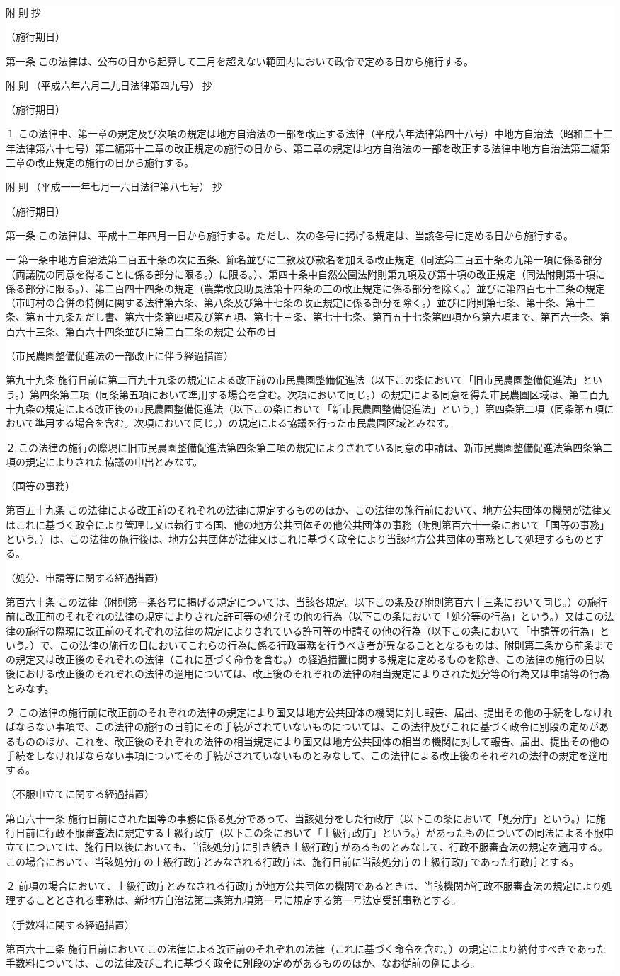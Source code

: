 附 則 抄

（施行期日）

第一条 この法律は、公布の日から起算して三月を超えない範囲内において政令で定める日から施行する。

附 則 （平成六年六月二九日法律第四九号） 抄

（施行期日）

１ この法律中、第一章の規定及び次項の規定は地方自治法の一部を改正する法律（平成六年法律第四十八号）中地方自治法（昭和二十二年法律第六十七号）第二編第十二章の改正規定の施行の日から、第二章の規定は地方自治法の一部を改正する法律中地方自治法第三編第三章の改正規定の施行の日から施行する。

附 則 （平成一一年七月一六日法律第八七号） 抄

（施行期日）

第一条 この法律は、平成十二年四月一日から施行する。ただし、次の各号に掲げる規定は、当該各号に定める日から施行する。

一 第一条中地方自治法第二百五十条の次に五条、節名並びに二款及び款名を加える改正規定（同法第二百五十条の九第一項に係る部分（両議院の同意を得ることに係る部分に限る。）に限る。）、第四十条中自然公園法附則第九項及び第十項の改正規定（同法附則第十項に係る部分に限る。）、第二百四十四条の規定（農業改良助長法第十四条の三の改正規定に係る部分を除く。）並びに第四百七十二条の規定（市町村の合併の特例に関する法律第六条、第八条及び第十七条の改正規定に係る部分を除く。）並びに附則第七条、第十条、第十二条、第五十九条ただし書、第六十条第四項及び第五項、第七十三条、第七十七条、第百五十七条第四項から第六項まで、第百六十条、第百六十三条、第百六十四条並びに第二百二条の規定 公布の日

（市民農園整備促進法の一部改正に伴う経過措置）

第九十九条 施行日前に第二百九十九条の規定による改正前の市民農園整備促進法（以下この条において「旧市民農園整備促進法」という。）第四条第二項（同条第五項において準用する場合を含む。次項において同じ。）の規定による同意を得た市民農園区域は、第二百九十九条の規定による改正後の市民農園整備促進法（以下この条において「新市民農園整備促進法」という。）第四条第二項（同条第五項において準用する場合を含む。次項において同じ。）の規定による協議を行った市民農園区域とみなす。

２ この法律の施行の際現に旧市民農園整備促進法第四条第二項の規定によりされている同意の申請は、新市民農園整備促進法第四条第二項の規定によりされた協議の申出とみなす。

（国等の事務）

第百五十九条 この法律による改正前のそれぞれの法律に規定するもののほか、この法律の施行前において、地方公共団体の機関が法律又はこれに基づく政令により管理し又は執行する国、他の地方公共団体その他公共団体の事務（附則第百六十一条において「国等の事務」という。）は、この法律の施行後は、地方公共団体が法律又はこれに基づく政令により当該地方公共団体の事務として処理するものとする。

（処分、申請等に関する経過措置）

第百六十条 この法律（附則第一条各号に掲げる規定については、当該各規定。以下この条及び附則第百六十三条において同じ。）の施行前に改正前のそれぞれの法律の規定によりされた許可等の処分その他の行為（以下この条において「処分等の行為」という。）又はこの法律の施行の際現に改正前のそれぞれの法律の規定によりされている許可等の申請その他の行為（以下この条において「申請等の行為」という。）で、この法律の施行の日においてこれらの行為に係る行政事務を行うべき者が異なることとなるものは、附則第二条から前条までの規定又は改正後のそれぞれの法律（これに基づく命令を含む。）の経過措置に関する規定に定めるものを除き、この法律の施行の日以後における改正後のそれぞれの法律の適用については、改正後のそれぞれの法律の相当規定によりされた処分等の行為又は申請等の行為とみなす。

２ この法律の施行前に改正前のそれぞれの法律の規定により国又は地方公共団体の機関に対し報告、届出、提出その他の手続をしなければならない事項で、この法律の施行の日前にその手続がされていないものについては、この法律及びこれに基づく政令に別段の定めがあるもののほか、これを、改正後のそれぞれの法律の相当規定により国又は地方公共団体の相当の機関に対して報告、届出、提出その他の手続をしなければならない事項についてその手続がされていないものとみなして、この法律による改正後のそれぞれの法律の規定を適用する。

（不服申立てに関する経過措置）

第百六十一条 施行日前にされた国等の事務に係る処分であって、当該処分をした行政庁（以下この条において「処分庁」という。）に施行日前に行政不服審査法に規定する上級行政庁（以下この条において「上級行政庁」という。）があったものについての同法による不服申立てについては、施行日以後においても、当該処分庁に引き続き上級行政庁があるものとみなして、行政不服審査法の規定を適用する。この場合において、当該処分庁の上級行政庁とみなされる行政庁は、施行日前に当該処分庁の上級行政庁であった行政庁とする。

２ 前項の場合において、上級行政庁とみなされる行政庁が地方公共団体の機関であるときは、当該機関が行政不服審査法の規定により処理することとされる事務は、新地方自治法第二条第九項第一号に規定する第一号法定受託事務とする。

（手数料に関する経過措置）

第百六十二条 施行日前においてこの法律による改正前のそれぞれの法律（これに基づく命令を含む。）の規定により納付すべきであった手数料については、この法律及びこれに基づく政令に別段の定めがあるもののほか、なお従前の例による。
